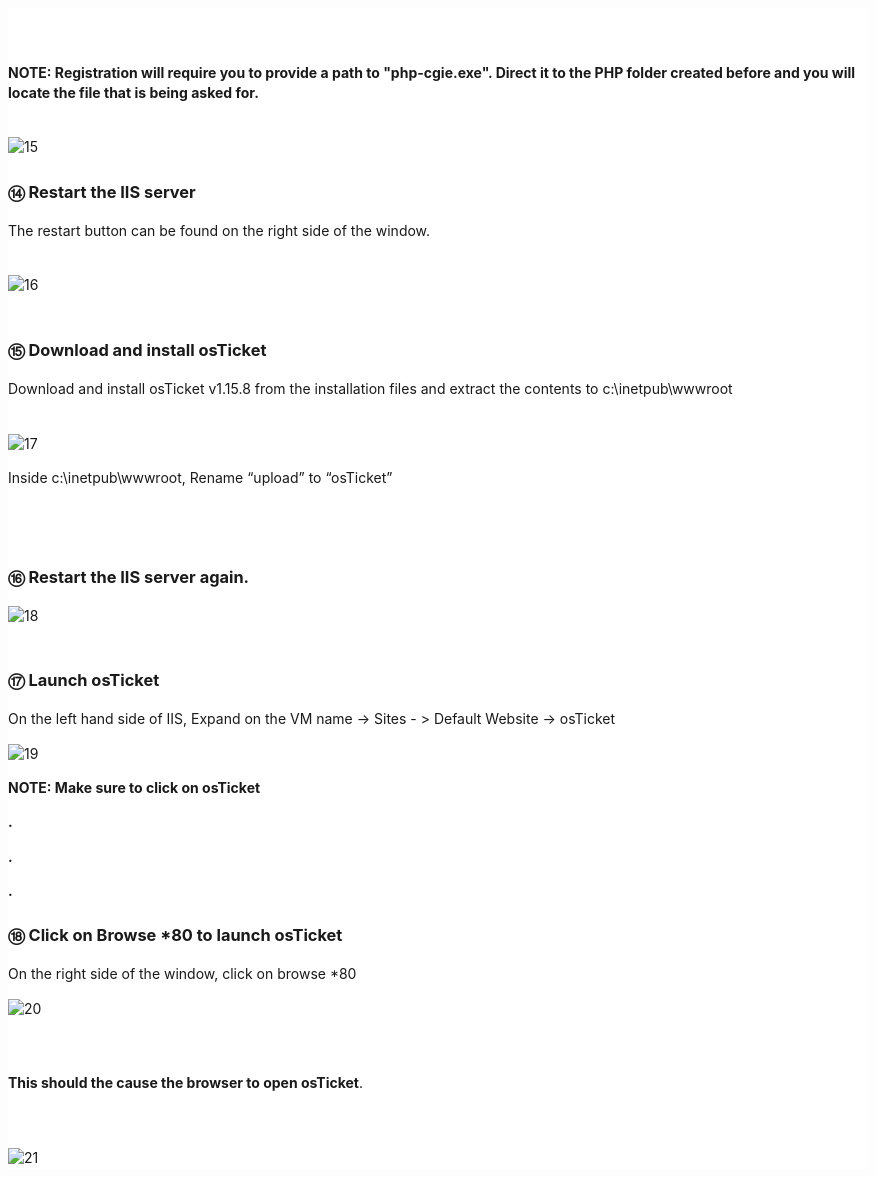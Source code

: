 
<br>
<br>
<p><strong> NOTE: Registration will require you to provide a path to "php-cgie.exe". Direct it to the PHP folder created before and you will locate the file that is being asked for. 
</strong></p>
<br>
<img width="623" alt="15" src="https://github.com/giovannibriones/osticket-prereqs/assets/163789590/7dd8ba1b-6709-4b18-8350-b1db5d987228">

<br>
<p>
</p> 
<h3>&#9325; Restart the IIS server</h3>
<p> The restart button can be found on the right side of the window.</p>
<br>
<img width="623" alt="16" src="https://github.com/giovannibriones/osticket-prereqs/assets/163789590/11bc6c19-711d-4414-9088-f20551772504">

<br>
<br>
<h3>&#9326; Download and install osTicket</h3>
<p> Download and install osTicket v1.15.8 from the installation files and extract the contents to c:\inetpub\wwwroot </p>
<br>
<img width="547" alt="17" src="https://github.com/giovannibriones/osticket-prereqs/assets/163789590/ce997e99-d53d-4e47-b652-4dccffe7ba93">

<p> Inside c:\inetpub\wwwroot, Rename “upload” to “osTicket”</p>
<br>
<br>
<h3>&#9327; Restart the IIS server again.</h3>
<img width="623" alt="18" src="https://github.com/giovannibriones/osticket-prereqs/assets/163789590/5910d134-5bcd-4c12-8b39-02371e6440b4">

<br>
<br>
<h3>&#9328; Launch osTicket </h3>
<p>On the left hand side of IIS, Expand on the VM name -> Sites - > Default Website -> osTicket </p>
<img width="623" alt="19" src="https://github.com/giovannibriones/osticket-prereqs/assets/163789590/892d71d4-7344-41f9-8c32-3beb4dcb31a9">

<p></p>
<p><strong>NOTE: Make sure to click on osTicket</strong></p>
<p><strong>.</strong></p>
<p><strong>.</strong></p>
<p><strong>.</strong></p>
<h3>&#9329; Click on Browse *80 to launch osTicket</h3>
<p> On the right side of the window, click on browse *80 </p>
<img width="623" alt="20" src="https://github.com/giovannibriones/osticket-prereqs/assets/163789590/717578c3-c2d8-4c69-bbf1-01ef8de9a606">

<br>
<br>
<br>
<p><strong>This should the cause the browser to open osTicket</strong>.</p>
<br>
<br>
<img width="664" alt="21" src="https://github.com/giovannibriones/osticket-prereqs/assets/163789590/0223308b-1b1e-49b4-b480-64e5c5508e9e">
